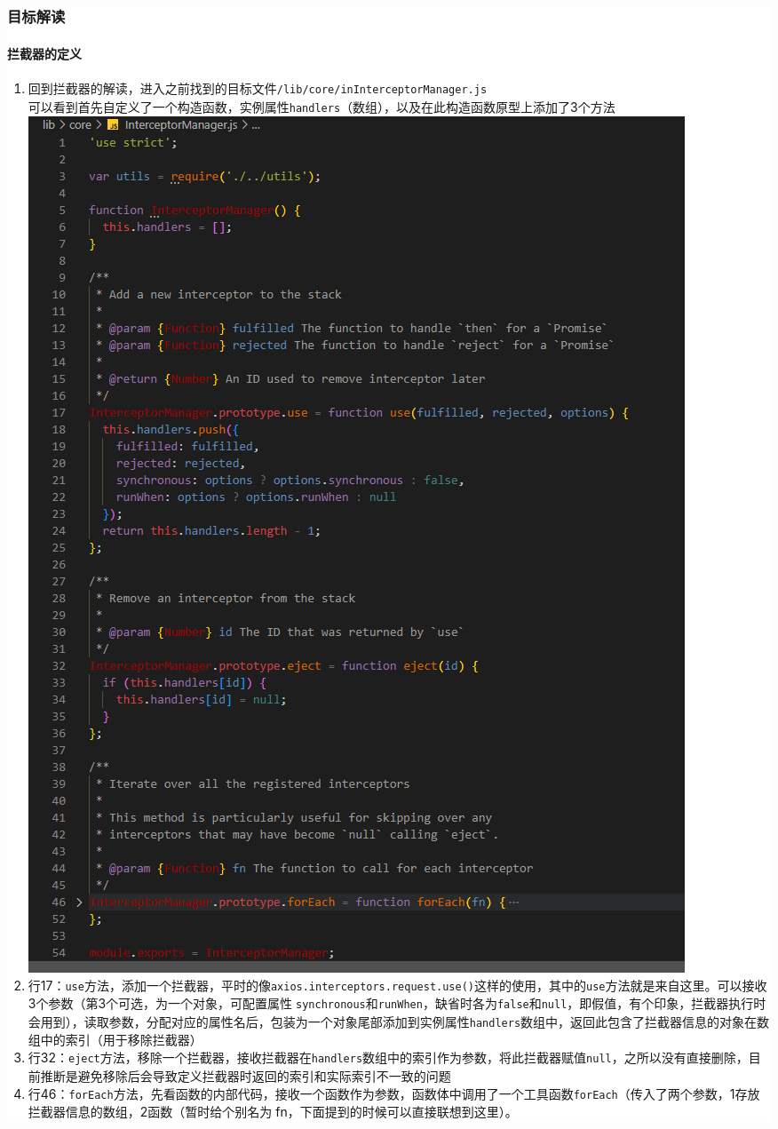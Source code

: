 

### 目标解读

#### 拦截器的定义

1. 回到拦截器的解读，进入之前找到的目标文件`/lib/core/inInterceptorManager.js`  
   可以看到首先自定义了一个构造函数，实例属性`handlers`（数组），以及在此构造函数原型上添加了3个方法  
   ![image-20211130005440289](./assets/image-20211130005440289.png)
2. 行17：`use`方法，添加一个拦截器，平时的像`axios.interceptors.request.use()`这样的使用，其中的`use`方法就是来自这里。可以接收3个参数（第3个可选，为一个对象，可配置属性 `synchronous`和`runWhen`，缺省时各为`false`和`null`，即假值，有个印象，拦截器执行时会用到），读取参数，分配对应的属性名后，包装为一个对象尾部添加到实例属性`handlers`数组中，返回此包含了拦截器信息的对象在数组中的索引（用于移除拦截器）
2. 行32：`eject`方法，移除一个拦截器，接收拦截器在`handlers`数组中的索引作为参数，将此拦截器赋值`null`，之所以没有直接删除，目前推断是避免移除后会导致定义拦截器时返回的索引和实际索引不一致的问题
4. 行46：`forEach`方法，先看函数的内部代码，接收一个函数作为参数，函数体中调用了一个工具函数`forEach`（传入了两个参数，1存放拦截器信息的数组，2函数（暂时给个别名为 fn，下面提到的时候可以直接联想到这里）。  